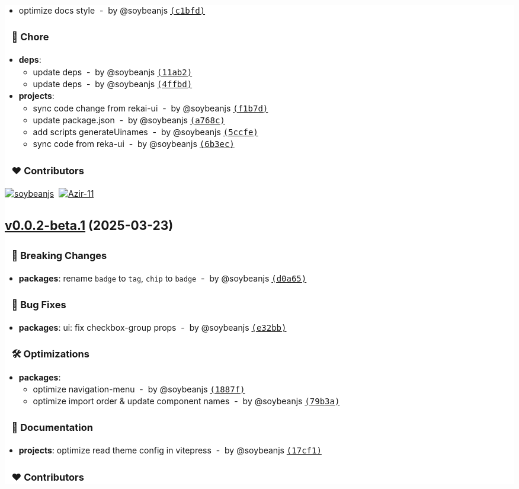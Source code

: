   - optimize docs style &nbsp;-&nbsp; by @soybeanjs [<samp>(c1bfd)</samp>](https://github.com/soybeanjs/soybean-ui/commit/c1bfd61)

### &nbsp;&nbsp;&nbsp;🏡 Chore

- **deps**:
  - update deps &nbsp;-&nbsp; by @soybeanjs [<samp>(11ab2)</samp>](https://github.com/soybeanjs/soybean-ui/commit/11ab213)
  - update deps &nbsp;-&nbsp; by @soybeanjs [<samp>(4ffbd)</samp>](https://github.com/soybeanjs/soybean-ui/commit/4ffbd98)
- **projects**:
  - sync code change from rekai-ui &nbsp;-&nbsp; by @soybeanjs [<samp>(f1b7d)</samp>](https://github.com/soybeanjs/soybean-ui/commit/f1b7d45)
  - update package.json &nbsp;-&nbsp; by @soybeanjs [<samp>(a768c)</samp>](https://github.com/soybeanjs/soybean-ui/commit/a768cf5)
  - add scripts generateUinames &nbsp;-&nbsp; by @soybeanjs [<samp>(5ccfe)</samp>](https://github.com/soybeanjs/soybean-ui/commit/5ccfe5e)
  - sync code from reka-ui &nbsp;-&nbsp; by @soybeanjs [<samp>(6b3ec)</samp>](https://github.com/soybeanjs/soybean-ui/commit/6b3ec5b)

### &nbsp;&nbsp;&nbsp;❤️ Contributors

[![soybeanjs](https://github.com/soybeanjs.png?size=48)](https://github.com/soybeanjs)&nbsp;&nbsp;[![Azir-11](https://github.com/Azir-11.png?size=48)](https://github.com/Azir-11)&nbsp;&nbsp;

## [v0.0.2-beta.1](https://github.com/soybeanjs/soybean-ui/compare/v0.0.1...v0.0.2-beta.1) (2025-03-23)

### &nbsp;&nbsp;&nbsp;🚨 Breaking Changes

- **packages**: rename `badge` to `tag`, `chip` to `badge` &nbsp;-&nbsp; by @soybeanjs [<samp>(d0a65)</samp>](https://github.com/soybeanjs/soybean-ui/commit/d0a65d9)

### &nbsp;&nbsp;&nbsp;🐞 Bug Fixes

- **packages**: ui: fix checkbox-group props &nbsp;-&nbsp; by @soybeanjs [<samp>(e32bb)</samp>](https://github.com/soybeanjs/soybean-ui/commit/e32bb91)

### &nbsp;&nbsp;&nbsp;🛠 Optimizations

- **packages**:
  - optimize navigation-menu &nbsp;-&nbsp; by @soybeanjs [<samp>(1887f)</samp>](https://github.com/soybeanjs/soybean-ui/commit/1887f2f)
  - optimize import order & update component names &nbsp;-&nbsp; by @soybeanjs [<samp>(79b3a)</samp>](https://github.com/soybeanjs/soybean-ui/commit/79b3a72)

### &nbsp;&nbsp;&nbsp;📖 Documentation

- **projects**: optimize read theme config in vitepress &nbsp;-&nbsp; by @soybeanjs [<samp>(17cf1)</samp>](https://github.com/soybeanjs/soybean-ui/commit/17cf152)

### &nbsp;&nbsp;&nbsp;❤️ Contributors
